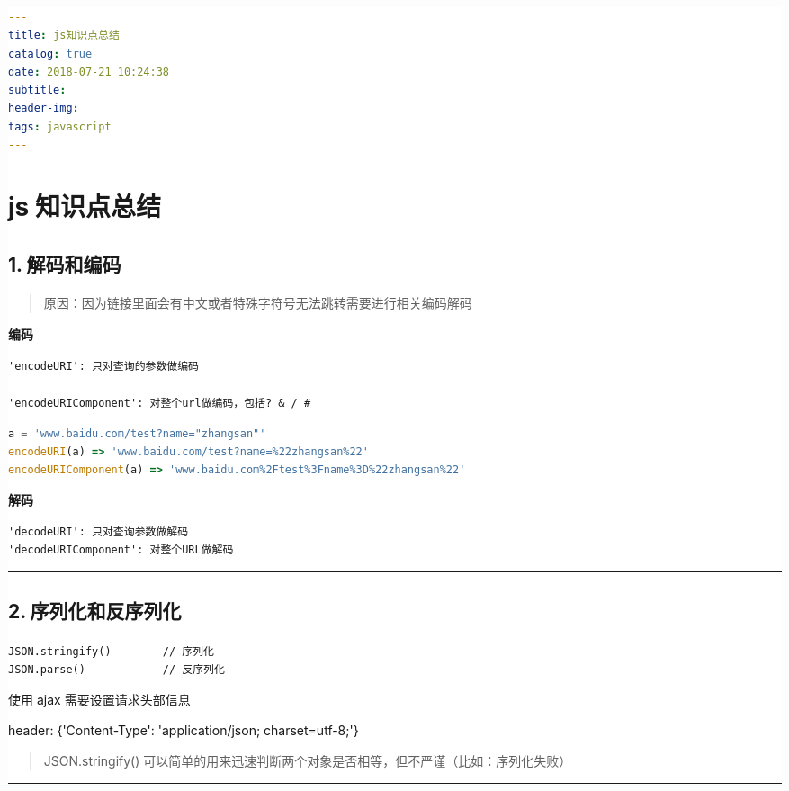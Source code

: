 ```yaml
---
title: js知识点总结
catalog: true
date: 2018-07-21 10:24:38
subtitle:
header-img:
tags: javascript
---
```


# js 知识点总结

## 1. 解码和编码

> 原因：因为链接里面会有中文或者特殊字符号无法跳转需要进行相关编码解码

**编码**

>

    'encodeURI': 只对查询的参数做编码

    'encodeURIComponent': 对整个url做编码，包括? & / #

```javascript
a = 'www.baidu.com/test?name="zhangsan"'
encodeURI(a) => 'www.baidu.com/test?name=%22zhangsan%22'
encodeURIComponent(a) => 'www.baidu.com%2Ftest%3Fname%3D%22zhangsan%22'
```

**解码**

>

    'decodeURI': 只对查询参数做解码
    'decodeURIComponent': 对整个URL做解码

---

## 2. 序列化和反序列化

>

```
JSON.stringify()        // 序列化
JSON.parse()            // 反序列化
```

使用 ajax 需要设置请求头部信息

header: {'Content-Type': 'application/json; charset=utf-8;'}

> JSON.stringify() 可以简单的用来迅速判断两个对象是否相等，但不严谨（比如：序列化失败）

---
